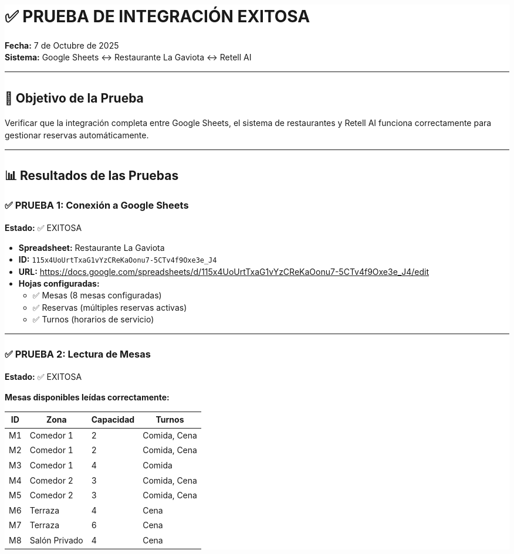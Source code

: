 # ✅ PRUEBA DE INTEGRACIÓN EXITOSA

**Fecha:** 7 de Octubre de 2025  
**Sistema:** Google Sheets ↔ Restaurante La Gaviota ↔ Retell AI

---

## 🎯 Objetivo de la Prueba

Verificar que la integración completa entre Google Sheets, el sistema de restaurantes y Retell AI funciona correctamente para gestionar reservas automáticamente.

---

## 📊 Resultados de las Pruebas

### ✅ PRUEBA 1: Conexión a Google Sheets

**Estado:** ✅ EXITOSA

- **Spreadsheet:** Restaurante La Gaviota
- **ID:** `115x4UoUrtTxaG1vYzCReKaOonu7-5CTv4f9Oxe3e_J4`
- **URL:** https://docs.google.com/spreadsheets/d/115x4UoUrtTxaG1vYzCReKaOonu7-5CTv4f9Oxe3e_J4/edit
- **Hojas configuradas:** 
  - ✅ Mesas (8 mesas configuradas)
  - ✅ Reservas (múltiples reservas activas)
  - ✅ Turnos (horarios de servicio)

---

### ✅ PRUEBA 2: Lectura de Mesas

**Estado:** ✅ EXITOSA

**Mesas disponibles leídas correctamente:**

| ID  | Zona          | Capacidad | Turnos       |
|-----|---------------|-----------|--------------|
| M1  | Comedor 1     | 2         | Comida, Cena |
| M2  | Comedor 1     | 2         | Comida, Cena |
| M3  | Comedor 1     | 4         | Comida       |
| M4  | Comedor 2     | 3         | Comida, Cena |
| M5  | Comedor 2     | 3         | Comida, Cena |
| M6  | Terraza       | 4         | Cena         |
| M7  | Terraza       | 6         | Cena         |
| M8  | Salón Privado | 4         | Cena         |
